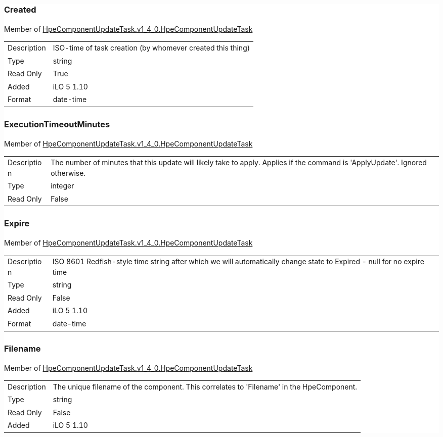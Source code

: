 ### Created

Member of [HpeComponentUpdateTask.v1\_4\_0.HpeComponentUpdateTask](#hpecomponentupdatetask)

| | |
|---|---|
|Description|ISO-time of task creation (by whomever created this thing)|
|Type|string|
|Read Only|True|
|Added|iLO 5 1.10|
|Format|date-time|

### ExecutionTimeoutMinutes

Member of [HpeComponentUpdateTask.v1\_4\_0.HpeComponentUpdateTask](#hpecomponentupdatetask)

| | |
|---|---|
|Description|The number of minutes that this update will likely take to apply.  Applies if the command is 'ApplyUpdate'.  Ignored otherwise.|
|Type|integer|
|Read Only|False|

### Expire

Member of [HpeComponentUpdateTask.v1\_4\_0.HpeComponentUpdateTask](#hpecomponentupdatetask)

| | |
|---|---|
|Description|ISO 8601 Redfish-style time string after which we will automatically change state to Expired - null for no expire time|
|Type|string|
|Read Only|False|
|Added|iLO 5 1.10|
|Format|date-time|

### Filename

Member of [HpeComponentUpdateTask.v1\_4\_0.HpeComponentUpdateTask](#hpecomponentupdatetask)

| | |
|---|---|
|Description|The unique filename of the component.  This correlates to 'Filename' in the HpeComponent.|
|Type|string|
|Read Only|False|
|Added|iLO 5 1.10|

